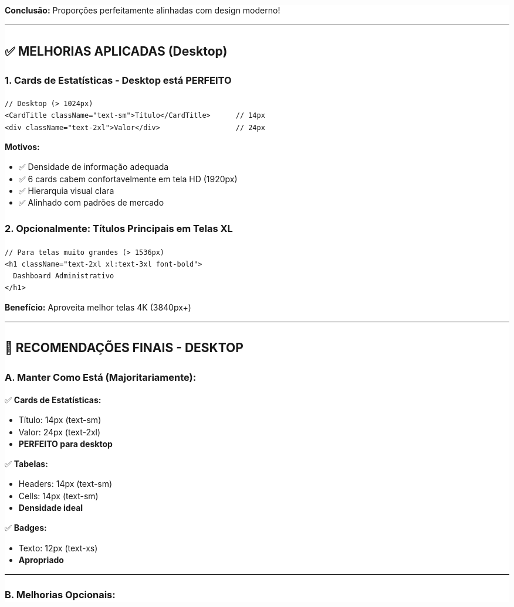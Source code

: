 **Conclusão:** Proporções perfeitamente alinhadas com design moderno!

---

## ✅ MELHORIAS APLICADAS (Desktop)

### **1. Cards de Estatísticas - Desktop está PERFEITO**

```tsx
// Desktop (> 1024px)
<CardTitle className="text-sm">Título</CardTitle>      // 14px
<div className="text-2xl">Valor</div>                  // 24px
```

**Motivos:**
- ✅ Densidade de informação adequada
- ✅ 6 cards cabem confortavelmente em tela HD (1920px)
- ✅ Hierarquia visual clara
- ✅ Alinhado com padrões de mercado

### **2. Opcionalmente: Títulos Principais em Telas XL**

```tsx
// Para telas muito grandes (> 1536px)
<h1 className="text-2xl xl:text-3xl font-bold">
  Dashboard Administrativo
</h1>
```

**Benefício:** Aproveita melhor telas 4K (3840px+)

---

## 🎨 RECOMENDAÇÕES FINAIS - DESKTOP

### **A. Manter Como Está (Majoritariamente):**

✅ **Cards de Estatísticas:**
- Título: 14px (text-sm)
- Valor: 24px (text-2xl)
- **PERFEITO para desktop**

✅ **Tabelas:**
- Headers: 14px (text-sm)
- Cells: 14px (text-sm)
- **Densidade ideal**

✅ **Badges:**
- Texto: 12px (text-xs)
- **Apropriado**

---

### **B. Melhorias Opcionais:**
